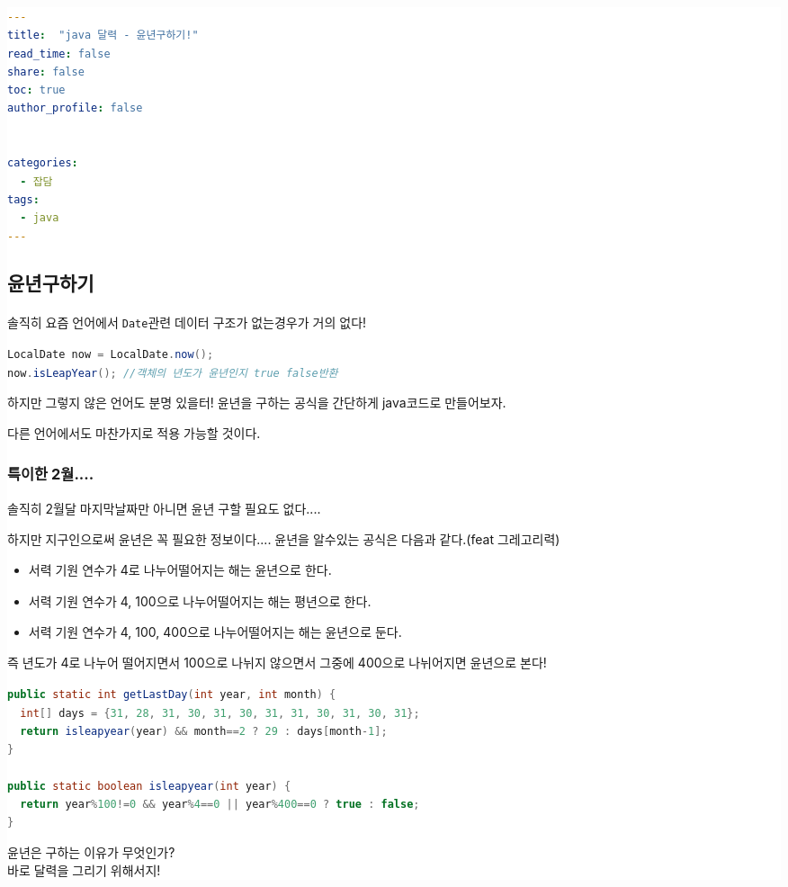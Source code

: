 ```yaml
---
title:  "java 달력 - 윤년구하기!"
read_time: false
share: false
toc: true
author_profile: false


categories:
  - 잡담
tags:
  - java
---
```


## 윤년구하기

솔직히 요즘 언어에서 `Date`관련 데이터 구조가 없는경우가 거의 없다!

```java
LocalDate now = LocalDate.now();
now.isLeapYear(); //객체의 년도가 윤년인지 true false반환
```

하지만 그렇지 않은 언어도 분명 있을터! 윤년을 구하는 공식을 간단하게 java코드로 만들어보자.  

다른 언어에서도 마찬가지로 적용 가능할 것이다.  


### 특이한 2월....

솔직히 2월달 마지막날짜만 아니면 윤년 구할 필요도 없다....

하지만 지구인으로써 윤년은 꼭 필요한 정보이다.... 윤년을 알수있는 공식은 다음과 같다.(feat 그레고리력)

* 서력 기원 연수가 4로 나누어떨어지는 해는 윤년으로 한다.  

* 서력 기원 연수가 4, 100으로 나누어떨어지는 해는 평년으로 한다.  

* 서력 기원 연수가 4, 100, 400으로 나누어떨어지는 해는 윤년으로 둔다.  

즉 년도가 4로 나누어 떨어지면서 100으로 나뉘지 않으면서 그중에 400으로 나뉘어지면 윤년으로 본다!

```java
public static int getLastDay(int year, int month) {
  int[] days = {31, 28, 31, 30, 31, 30, 31, 31, 30, 31, 30, 31};
  return isleapyear(year) && month==2 ? 29 : days[month-1];
}

public static boolean isleapyear(int year) {
  return year%100!=0 && year%4==0 || year%400==0 ? true : false;
}
```

윤년은 구하는 이유가 무엇인가?  
바로 달력을 그리기 위해서지!
